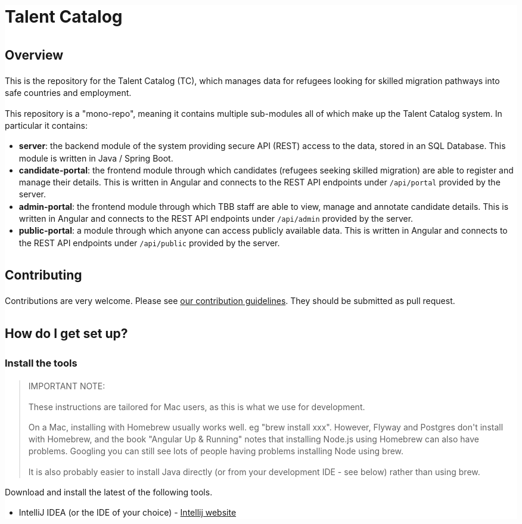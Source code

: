 # Talent Catalog #

## Overview ##

This is the repository for the Talent Catalog (TC), which manages data
for refugees looking for skilled migration pathways into safe countries and employment.

This repository is a "mono-repo", meaning it contains multiple sub-modules all of which
make up the Talent Catalog system. In particular it contains:

- **server**: the backend module of the system providing secure API (REST) access to the
data, stored in an SQL Database. This module is written in Java / Spring Boot.
- **candidate-portal**: the frontend module through which candidates (refugees seeking skilled
migration) are able to register and manage their details. This is written in Angular and connects
to the REST API endpoints under `/api/portal` provided by the server.
- **admin-portal**: the frontend module through which TBB staff are able to view, manage and annotate
candidate details. This is written in Angular and connects to the REST API endpoints under
`/api/admin` provided by the server.
- **public-portal**: a module through which anyone can access publicly available data.
This is written in Angular and connects to the REST API endpoints under
`/api/public` provided by the server.

## Contributing ##

Contributions are very welcome. Please see
[our contribution guidelines](CONTRIBUTING.md).
They should be submitted as pull request.

## How do I get set up? ##

### Install the tools ###

>IMPORTANT NOTE:
>
>These instructions are tailored for Mac users, as this is what we use for development.
>
>On a Mac, installing with Homebrew usually works well. eg "brew install xxx".
However, Flyway and Postgres don't install with Homebrew, and the book
"Angular Up & Running" notes that installing Node.js using Homebrew
can also have problems. Googling you can still see lots of people having
problems installing Node using brew.
>
>It is also probably easier to install Java directly (or from your
development IDE - see below) rather than using brew.

Download and install the latest of the following tools.

- IntelliJ IDEA (or the IDE of your choice) - [Intellij website](https://www.jetbrains.com/idea/download/)

